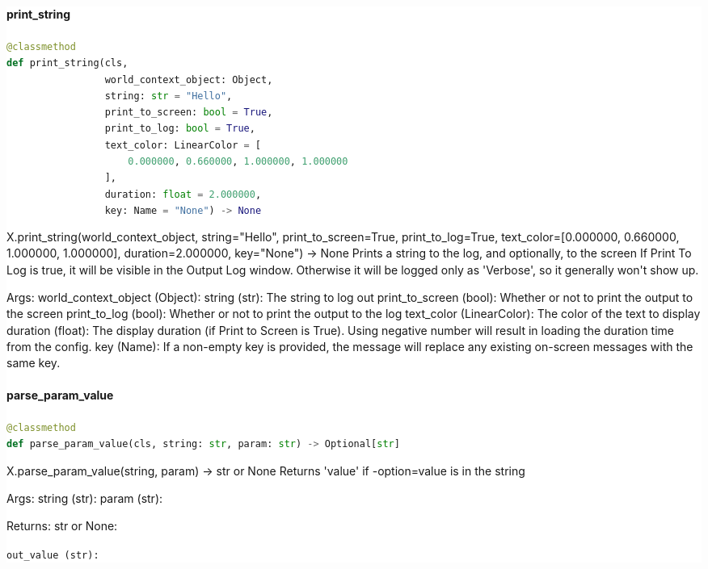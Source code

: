 #### print_string

```python
@classmethod
def print_string(cls,
                 world_context_object: Object,
                 string: str = "Hello",
                 print_to_screen: bool = True,
                 print_to_log: bool = True,
                 text_color: LinearColor = [
                     0.000000, 0.660000, 1.000000, 1.000000
                 ],
                 duration: float = 2.000000,
                 key: Name = "None") -> None
```

X.print_string(world_context_object, string="Hello", print_to_screen=True, print_to_log=True, text_color=[0.000000, 0.660000, 1.000000, 1.000000], duration=2.000000, key="None") -> None
Prints a string to the log, and optionally, to the screen
If Print To Log is true, it will be visible in the Output Log window.  Otherwise it will be logged only as 'Verbose', so it generally won't show up.

Args:
    world_context_object (Object): 
    string (str): The string to log out
    print_to_screen (bool): Whether or not to print the output to the screen
    print_to_log (bool): Whether or not to print the output to the log
    text_color (LinearColor): The color of the text to display
    duration (float): The display duration (if Print to Screen is True). Using negative number will result in loading the duration time from the config.
    key (Name): If a non-empty key is provided, the message will replace any existing on-screen messages with the same key.

<a id="unreal.SystemLibrary.parse_param_value"></a>

#### parse_param_value

```python
@classmethod
def parse_param_value(cls, string: str, param: str) -> Optional[str]
```

X.parse_param_value(string, param) -> str or None
Returns 'value' if -option=value is in the string

Args:
    string (str): 
    param (str): 

Returns:
    str or None: 

    out_value (str):

<a id="unreal.SystemLibrary.parse_param"></a>
